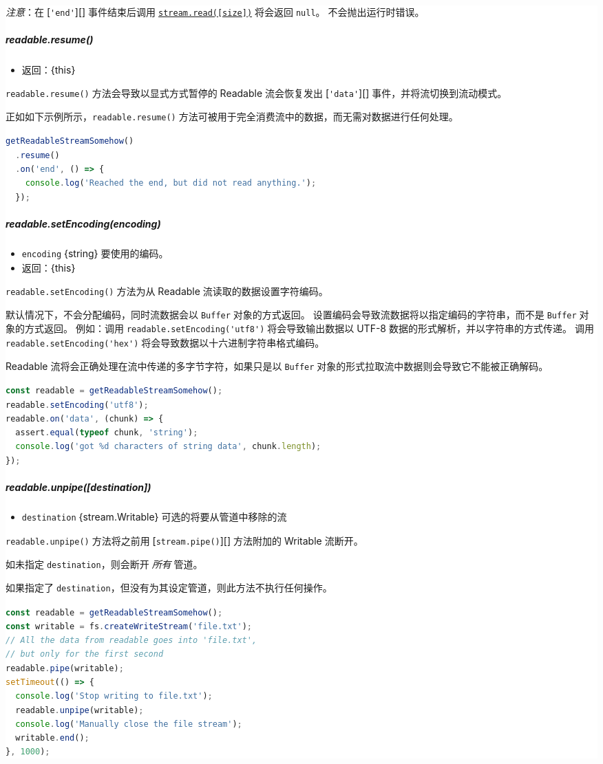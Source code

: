*注意*：在 [`'end'`][] 事件结束后调用 [`stream.read([size])`](#stream_readable_read_size) 将会返回 `null`。 不会抛出运行时错误。

##### readable.resume()



* 返回：{this}

`readable.resume()` 方法会导致以显式方式暂停的 Readable 流会恢复发出 [`'data'`][] 事件，并将流切换到流动模式。

正如如下示例所示，`readable.resume()` 方法可被用于完全消费流中的数据，而无需对数据进行任何处理。

```js
getReadableStreamSomehow()
  .resume()
  .on('end', () => {
    console.log('Reached the end, but did not read anything.');
  });
```

##### readable.setEncoding(encoding)



* `encoding` {string} 要使用的编码。
* 返回：{this}

`readable.setEncoding()` 方法为从 Readable 流读取的数据设置字符编码。

默认情况下，不会分配编码，同时流数据会以 `Buffer` 对象的方式返回。 设置编码会导致流数据将以指定编码的字符串，而不是 `Buffer` 对象的方式返回。 例如：调用 `readable.setEncoding('utf8')` 将会导致输出数据以 UTF-8 数据的形式解析，并以字符串的方式传递。 调用 `readable.setEncoding('hex')` 将会导致数据以十六进制字符串格式编码。

Readable 流将会正确处理在流中传递的多字节字符，如果只是以 `Buffer` 对象的形式拉取流中数据则会导致它不能被正确解码。

```js
const readable = getReadableStreamSomehow();
readable.setEncoding('utf8');
readable.on('data', (chunk) => {
  assert.equal(typeof chunk, 'string');
  console.log('got %d characters of string data', chunk.length);
});
```

##### readable.unpipe([destination])



* `destination` {stream.Writable} 可选的将要从管道中移除的流

`readable.unpipe()` 方法将之前用 [`stream.pipe()`][] 方法附加的 Writable 流断开。

如未指定 `destination`，则会断开 *所有* 管道。

如果指定了 `destination`，但没有为其设定管道，则此方法不执行任何操作。

```js
const readable = getReadableStreamSomehow();
const writable = fs.createWriteStream('file.txt');
// All the data from readable goes into 'file.txt',
// but only for the first second
readable.pipe(writable);
setTimeout(() => {
  console.log('Stop writing to file.txt');
  readable.unpipe(writable);
  console.log('Manually close the file stream');
  writable.end();
}, 1000);
```
